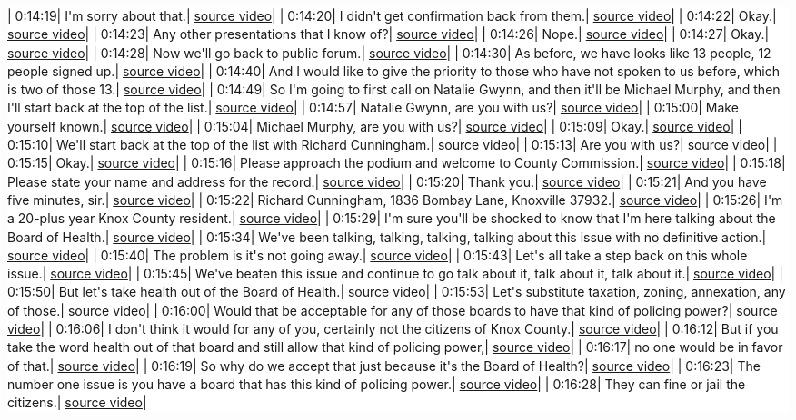 | 0:14:19| I'm sorry about that.| [source video](https://archive.org/details/co-com-ws-r-1467-201109?start=859)|
| 0:14:20| I didn't get confirmation back from them.| [source video](https://archive.org/details/co-com-ws-r-1467-201109?start=860)|
| 0:14:22| Okay.| [source video](https://archive.org/details/co-com-ws-r-1467-201109?start=862)|
| 0:14:23| Any other presentations that I know of?| [source video](https://archive.org/details/co-com-ws-r-1467-201109?start=863)|
| 0:14:26| Nope.| [source video](https://archive.org/details/co-com-ws-r-1467-201109?start=866)|
| 0:14:27| Okay.| [source video](https://archive.org/details/co-com-ws-r-1467-201109?start=867)|
| 0:14:28| Now we'll go back to public forum.| [source video](https://archive.org/details/co-com-ws-r-1467-201109?start=868)|
| 0:14:30| As before, we have looks like 13 people, 12 people signed up.| [source video](https://archive.org/details/co-com-ws-r-1467-201109?start=870)|
| 0:14:40| And I would like to give the priority to those who have not spoken to us before, which is two of those 13.| [source video](https://archive.org/details/co-com-ws-r-1467-201109?start=880)|
| 0:14:49| So I'm going to first call on Natalie Gwynn, and then it'll be Michael Murphy, and then I'll start back at the top of the list.| [source video](https://archive.org/details/co-com-ws-r-1467-201109?start=889)|
| 0:14:57| Natalie Gwynn, are you with us?| [source video](https://archive.org/details/co-com-ws-r-1467-201109?start=897)|
| 0:15:00| Make yourself known.| [source video](https://archive.org/details/co-com-ws-r-1467-201109?start=900)|
| 0:15:04| Michael Murphy, are you with us?| [source video](https://archive.org/details/co-com-ws-r-1467-201109?start=904)|
| 0:15:09| Okay.| [source video](https://archive.org/details/co-com-ws-r-1467-201109?start=909)|
| 0:15:10| We'll start back at the top of the list with Richard Cunningham.| [source video](https://archive.org/details/co-com-ws-r-1467-201109?start=910)|
| 0:15:13| Are you with us?| [source video](https://archive.org/details/co-com-ws-r-1467-201109?start=913)|
| 0:15:15| Okay.| [source video](https://archive.org/details/co-com-ws-r-1467-201109?start=915)|
| 0:15:16| Please approach the podium and welcome to County Commission.| [source video](https://archive.org/details/co-com-ws-r-1467-201109?start=916)|
| 0:15:18| Please state your name and address for the record.| [source video](https://archive.org/details/co-com-ws-r-1467-201109?start=918)|
| 0:15:20| Thank you.| [source video](https://archive.org/details/co-com-ws-r-1467-201109?start=920)|
| 0:15:21| And you have five minutes, sir.| [source video](https://archive.org/details/co-com-ws-r-1467-201109?start=921)|
| 0:15:22| Richard Cunningham, 1836 Bombay Lane, Knoxville 37932.| [source video](https://archive.org/details/co-com-ws-r-1467-201109?start=922)|
| 0:15:26| I'm a 20-plus year Knox County resident.| [source video](https://archive.org/details/co-com-ws-r-1467-201109?start=926)|
| 0:15:29| I'm sure you'll be shocked to know that I'm here talking about the Board of Health.| [source video](https://archive.org/details/co-com-ws-r-1467-201109?start=929)|
| 0:15:34| We've been talking, talking, talking, talking about this issue with no definitive action.| [source video](https://archive.org/details/co-com-ws-r-1467-201109?start=934)|
| 0:15:40| The problem is it's not going away.| [source video](https://archive.org/details/co-com-ws-r-1467-201109?start=940)|
| 0:15:43| Let's all take a step back on this whole issue.| [source video](https://archive.org/details/co-com-ws-r-1467-201109?start=943)|
| 0:15:45| We've beaten this issue and continue to go talk about it, talk about it, talk about it.| [source video](https://archive.org/details/co-com-ws-r-1467-201109?start=945)|
| 0:15:50| But let's take health out of the Board of Health.| [source video](https://archive.org/details/co-com-ws-r-1467-201109?start=950)|
| 0:15:53| Let's substitute taxation, zoning, annexation, any of those.| [source video](https://archive.org/details/co-com-ws-r-1467-201109?start=953)|
| 0:16:00| Would that be acceptable for any of those boards to have that kind of policing power?| [source video](https://archive.org/details/co-com-ws-r-1467-201109?start=960)|
| 0:16:06| I don't think it would for any of you, certainly not the citizens of Knox County.| [source video](https://archive.org/details/co-com-ws-r-1467-201109?start=966)|
| 0:16:12| But if you take the word health out of that board and still allow that kind of policing power,| [source video](https://archive.org/details/co-com-ws-r-1467-201109?start=972)|
| 0:16:17| no one would be in favor of that.| [source video](https://archive.org/details/co-com-ws-r-1467-201109?start=977)|
| 0:16:19| So why do we accept that just because it's the Board of Health?| [source video](https://archive.org/details/co-com-ws-r-1467-201109?start=979)|
| 0:16:23| The number one issue is you have a board that has this kind of policing power.| [source video](https://archive.org/details/co-com-ws-r-1467-201109?start=983)|
| 0:16:28| They can fine or jail the citizens.| [source video](https://archive.org/details/co-com-ws-r-1467-201109?start=988)|